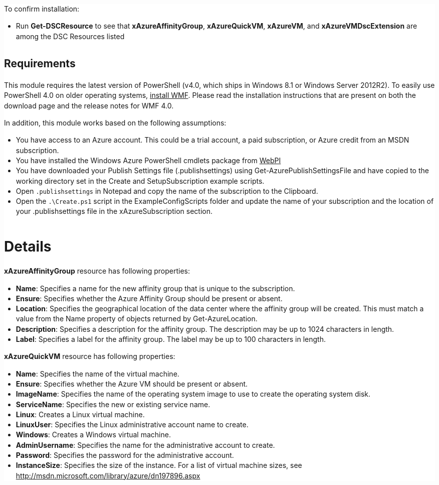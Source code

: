 To confirm installation:

*   Run **Get-DSCResource** to see that **xAzureAffinityGroup**, **xAzureQuickVM**, **xAzureVM**, and **xAzureVMDscExtension** are among the DSC Resources listed

## Requirements

This module requires the latest version of PowerShell (v4.0, which ships in Windows 8.1 or Windows Server 2012R2).
To easily use PowerShell 4.0 on older operating systems, [install WMF](http://www.microsoft.com/en-us/download/details.aspx?id=40855).
Please read the installation instructions that are present on both the download page and the release notes for WMF 4.0.

 In addition, this module works based on the following assumptions: 
*   You have access to an Azure account.
This could be a trial account, a paid subscription, or Azure credit from an MSDN subscription.
*   You have installed the Windows Azure PowerShell cmdlets package from [WebPI](http://www.microsoft.com/web/downloads/platform.aspx)
*   You have downloaded your Publish Settings file (.publishsettings) using Get-AzurePublishSettingsFile and have copied to the working directory set in the Create and SetupSubscription example scripts.
*   Open `.publishsettings` in Notepad and copy the name of the subscription to the Clipboard.
*   Open the `.\Create.ps1` script in the ExampleConfigScripts folder and update the name of your subscription and the location of your .publishsettings file in the xAzureSubscription section.

# Details

**xAzureAffinityGroup** resource has following properties:

*   **Name**: Specifies a name for the new affinity group that is unique to the subscription.
*   **Ensure**: Specifies whether the Azure Affinity Group should be present or absent.
*   **Location**: Specifies the geographical location of the data center where the affinity group will be created.
This must match a value from the Name property of objects returned by Get-AzureLocation.
*   **Description**: Specifies a description for the affinity group.
The description may be up to 1024 characters in length.
*   **Label**: Specifies a label for the affinity group.
The label may be up to 100 characters in length.

**xAzureQuickVM** resource has following properties:

*   **Name**: Specifies the name of the virtual machine.
*   **Ensure**: Specifies whether the Azure VM should be present or absent.
*   **ImageName**: Specifies the name of the operating system image to use to create the operating system disk.
*   **ServiceName**: Specifies the new or existing service name.
*   **Linux**: Creates a Linux virtual machine.
*   **LinuxUser**: Specifies the Linux administrative account name to create.
*   **Windows**: Creates a Windows virtual machine.
*   **AdminUsername**: Specifies the name for the administrative account to create.
*   **Password**: Specifies the password for the administrative account.
*   **InstanceSize**: Specifies the size of the instance.
For a list of virtual machine sizes, see http://msdn.microsoft.com/library/azure/dn197896.aspx
